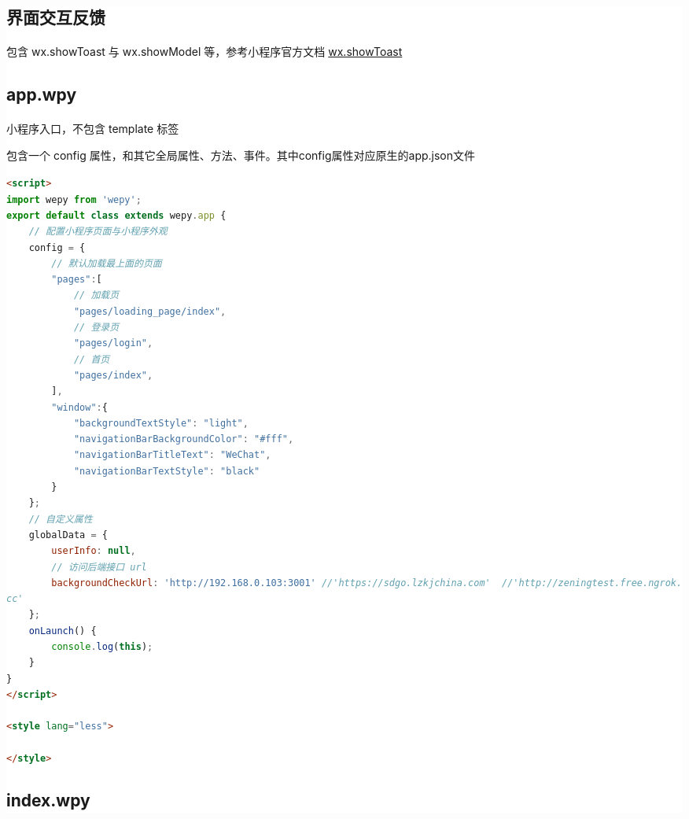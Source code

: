 ## 界面交互反馈

包含 wx.showToast 与 wx.showModel 等，参考小程序官方文档 [wx.showToast](https://developers.weixin.qq.com/miniprogram/dev/api/api-react.html#wxshowtoastobject)

## app.wpy

小程序入口，不包含 template 标签

包含一个 config 属性，和其它全局属性、方法、事件。其中config属性对应原生的app.json文件

```html
<script>
import wepy from 'wepy';
export default class extends wepy.app {
    // 配置小程序页面与小程序外观
    config = {
        // 默认加载最上面的页面
        "pages":[
            // 加载页
            "pages/loading_page/index",
            // 登录页
            "pages/login",
            // 首页
            "pages/index",
        ],
        "window":{
            "backgroundTextStyle": "light",
            "navigationBarBackgroundColor": "#fff",
            "navigationBarTitleText": "WeChat",
            "navigationBarTextStyle": "black"
        }
    };
    // 自定义属性
    globalData = {
        userInfo: null,
        // 访问后端接口 url
        backgroundCheckUrl: 'http://192.168.0.103:3001' //'https://sdgo.lzkjchina.com'  //'http://zeningtest.free.ngrok.cc'
    };
    onLaunch() {
        console.log(this);
    }
}
</script>

<style lang="less">

</style>
```

## index.wpy
